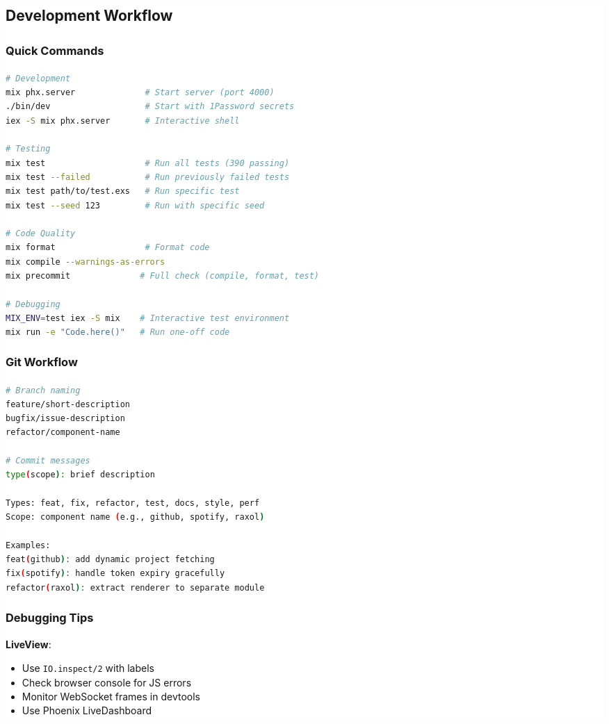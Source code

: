 ## Development Workflow

### Quick Commands

```bash
# Development
mix phx.server              # Start server (port 4000)
./bin/dev                   # Start with 1Password secrets
iex -S mix phx.server       # Interactive shell

# Testing
mix test                    # Run all tests (390 passing)
mix test --failed           # Run previously failed tests
mix test path/to/test.exs   # Run specific test
mix test --seed 123         # Run with specific seed

# Code Quality
mix format                  # Format code
mix compile --warnings-as-errors
mix precommit              # Full check (compile, format, test)

# Debugging
MIX_ENV=test iex -S mix    # Interactive test environment
mix run -e "Code.here()"   # Run one-off code
```

### Git Workflow

```bash
# Branch naming
feature/short-description
bugfix/issue-description
refactor/component-name

# Commit messages
type(scope): brief description

Types: feat, fix, refactor, test, docs, style, perf
Scope: component name (e.g., github, spotify, raxol)

Examples:
feat(github): add dynamic project fetching
fix(spotify): handle token expiry gracefully
refactor(raxol): extract renderer to separate module
```

### Debugging Tips

**LiveView**:
- Use `IO.inspect/2` with labels
- Check browser console for JS errors
- Monitor WebSocket frames in devtools
- Use Phoenix LiveDashboard
